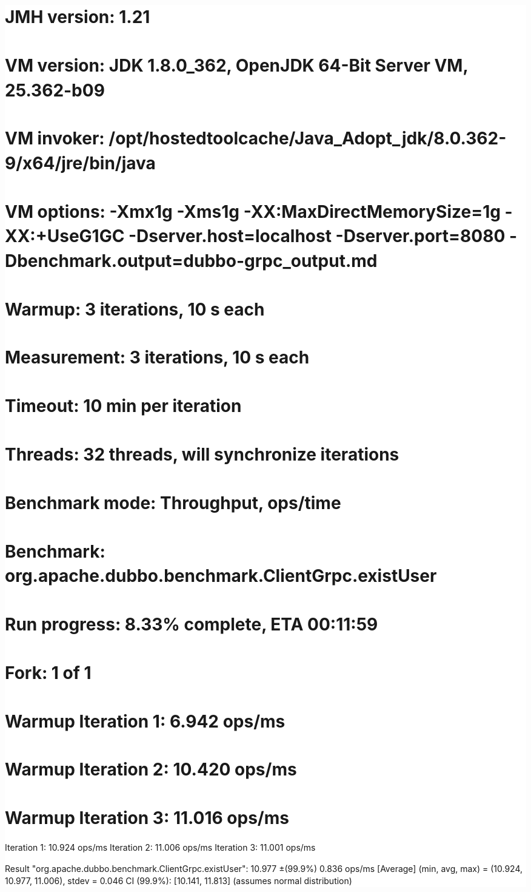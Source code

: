 
# JMH version: 1.21
# VM version: JDK 1.8.0_362, OpenJDK 64-Bit Server VM, 25.362-b09
# VM invoker: /opt/hostedtoolcache/Java_Adopt_jdk/8.0.362-9/x64/jre/bin/java
# VM options: -Xmx1g -Xms1g -XX:MaxDirectMemorySize=1g -XX:+UseG1GC -Dserver.host=localhost -Dserver.port=8080 -Dbenchmark.output=dubbo-grpc_output.md
# Warmup: 3 iterations, 10 s each
# Measurement: 3 iterations, 10 s each
# Timeout: 10 min per iteration
# Threads: 32 threads, will synchronize iterations
# Benchmark mode: Throughput, ops/time
# Benchmark: org.apache.dubbo.benchmark.ClientGrpc.existUser

# Run progress: 8.33% complete, ETA 00:11:59
# Fork: 1 of 1
# Warmup Iteration   1: 6.942 ops/ms
# Warmup Iteration   2: 10.420 ops/ms
# Warmup Iteration   3: 11.016 ops/ms
Iteration   1: 10.924 ops/ms
Iteration   2: 11.006 ops/ms
Iteration   3: 11.001 ops/ms


Result "org.apache.dubbo.benchmark.ClientGrpc.existUser":
  10.977 ±(99.9%) 0.836 ops/ms [Average]
  (min, avg, max) = (10.924, 10.977, 11.006), stdev = 0.046
  CI (99.9%): [10.141, 11.813] (assumes normal distribution)
